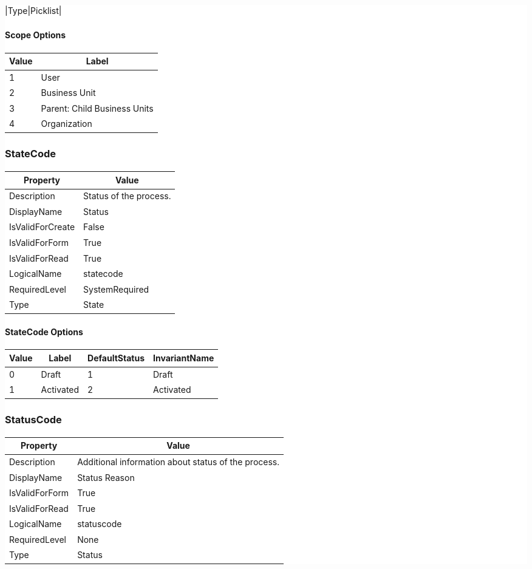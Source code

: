 |Type|Picklist|

#### Scope Options

|Value|Label|
|-----|-----|
|1|User|
|2|Business Unit|
|3|Parent: Child Business Units|
|4|Organization|



### <a name="BKMK_StateCode"></a> StateCode

|Property|Value|
|--------|-----|
|Description|Status of the process.|
|DisplayName|Status|
|IsValidForCreate|False|
|IsValidForForm|True|
|IsValidForRead|True|
|LogicalName|statecode|
|RequiredLevel|SystemRequired|
|Type|State|

#### StateCode Options

|Value|Label|DefaultStatus|InvariantName|
|-----|-----|-------------|-------------|
|0|Draft|1|Draft|
|1|Activated|2|Activated|



### <a name="BKMK_StatusCode"></a> StatusCode

|Property|Value|
|--------|-----|
|Description|Additional information about status of the process.|
|DisplayName|Status Reason|
|IsValidForForm|True|
|IsValidForRead|True|
|LogicalName|statuscode|
|RequiredLevel|None|
|Type|Status|
